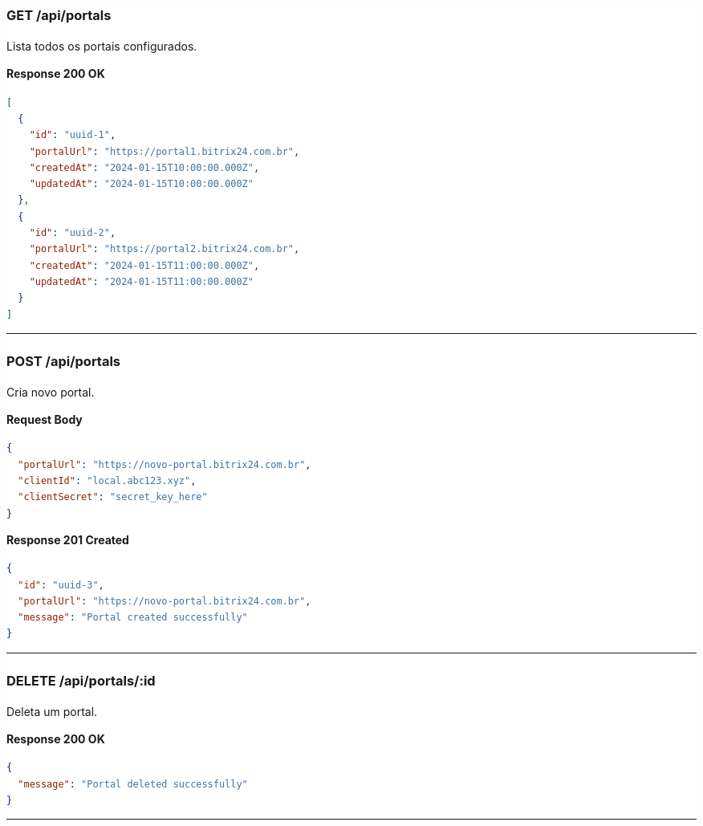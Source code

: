 ### GET /api/portals

Lista todos os portais configurados.

**Response 200 OK**
```json
[
  {
    "id": "uuid-1",
    "portalUrl": "https://portal1.bitrix24.com.br",
    "createdAt": "2024-01-15T10:00:00.000Z",
    "updatedAt": "2024-01-15T10:00:00.000Z"
  },
  {
    "id": "uuid-2",
    "portalUrl": "https://portal2.bitrix24.com.br",
    "createdAt": "2024-01-15T11:00:00.000Z",
    "updatedAt": "2024-01-15T11:00:00.000Z"
  }
]
```

---

### POST /api/portals

Cria novo portal.

**Request Body**
```json
{
  "portalUrl": "https://novo-portal.bitrix24.com.br",
  "clientId": "local.abc123.xyz",
  "clientSecret": "secret_key_here"
}
```

**Response 201 Created**
```json
{
  "id": "uuid-3",
  "portalUrl": "https://novo-portal.bitrix24.com.br",
  "message": "Portal created successfully"
}
```

---

### DELETE /api/portals/:id

Deleta um portal.

**Response 200 OK**
```json
{
  "message": "Portal deleted successfully"
}
```

---